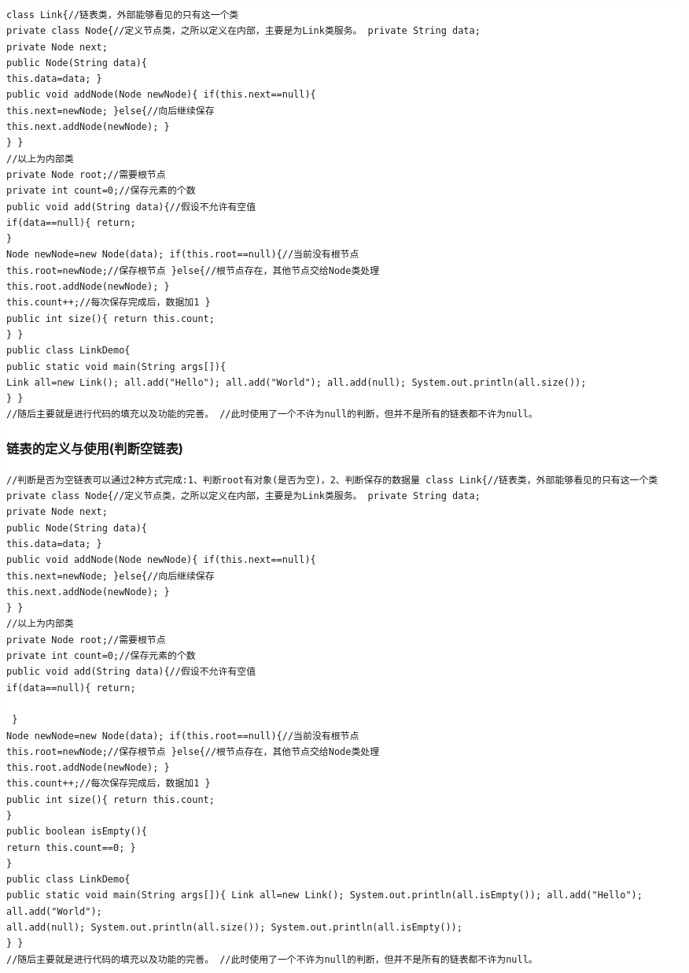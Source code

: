 ```
class Link{//链表类，外部能够看见的只有这一个类
private class Node{//定义节点类，之所以定义在内部，主要是为Link类服务。 private String data;
private Node next;
public Node(String data){
this.data=data; }
public void addNode(Node newNode){ if(this.next==null){
this.next=newNode; }else{//向后继续保存
this.next.addNode(newNode); }
} }
//以上为内部类
private Node root;//需要根节点
private int count=0;//保存元素的个数
public void add(String data){//假设不允许有空值
if(data==null){ return;
}
Node newNode=new Node(data); if(this.root==null){//当前没有根节点
this.root=newNode;//保存根节点 }else{//根节点存在，其他节点交给Node类处理
this.root.addNode(newNode); }
this.count++;//每次保存完成后，数据加1 }
public int size(){ return this.count;
} }
public class LinkDemo{
public static void main(String args[]){
Link all=new Link(); all.add("Hello"); all.add("World"); all.add(null); System.out.println(all.size());
} }
//随后主要就是进行代码的填充以及功能的完善。 //此时使用了一个不许为null的判断，但并不是所有的链表都不许为null。
```
### 链表的定义与使用(判断空链表)
```
//判断是否为空链表可以通过2种方式完成:1、判断root有对象(是否为空)，2、判断保存的数据量 class Link{//链表类，外部能够看见的只有这一个类
private class Node{//定义节点类，之所以定义在内部，主要是为Link类服务。 private String data;
private Node next;
public Node(String data){
this.data=data; }
public void addNode(Node newNode){ if(this.next==null){
this.next=newNode; }else{//向后继续保存
this.next.addNode(newNode); }
} }
//以上为内部类
private Node root;//需要根节点
private int count=0;//保存元素的个数
public void add(String data){//假设不允许有空值
if(data==null){ return;

 }
Node newNode=new Node(data); if(this.root==null){//当前没有根节点
this.root=newNode;//保存根节点 }else{//根节点存在，其他节点交给Node类处理
this.root.addNode(newNode); }
this.count++;//每次保存完成后，数据加1 }
public int size(){ return this.count;
}
public boolean isEmpty(){
return this.count==0; }
}
public class LinkDemo{
public static void main(String args[]){ Link all=new Link(); System.out.println(all.isEmpty()); all.add("Hello");
all.add("World");
all.add(null); System.out.println(all.size()); System.out.println(all.isEmpty());
} }
//随后主要就是进行代码的填充以及功能的完善。 //此时使用了一个不许为null的判断，但并不是所有的链表都不许为null。
```